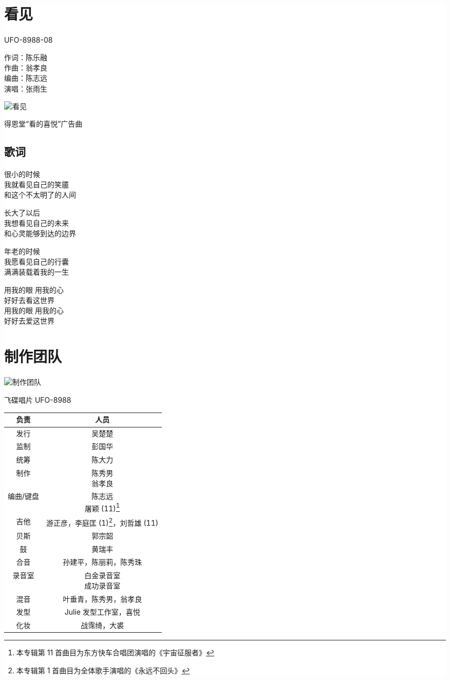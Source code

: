 # 看见

UFO-8988-08

作词：陈乐融  
作曲：翁孝良  
编曲：陈志远  
演唱：张雨生

![看见](./kj.jpg)

得恩堂“看的喜悦”广告曲

## 歌词

很小的时候  
我就看见自己的笑靥  
和这个不太明了的人间

长大了以后  
我想看见自己的未来  
和心灵能够到达的边界

年老的时候  
我愿看见自己的行囊  
满满装载着我的一生

用我的眼 用我的心  
好好去看这世界  
用我的眼 用我的心  
好好去爱这世界

# 制作团队

![制作团队](./team.jpg)

飞碟唱片
UFO-8988

|   负责    |                人员                 |
| :-------: | :---------------------------------: |
|   发行    |               吴楚楚                |
|   监制    |               彭国华                |
|   统筹    |               陈大力                |
|   制作    |          陈秀男<br>翁孝良           |
| 编曲/键盘 |       陈志远<br>屠颖 (11)[^2]       |
|   吉他    | 游正彦，李庭匡 (1)[^3]，刘哲雄 (11) |
|   贝斯    |               郭宗韶                |
|    鼓     |               黄瑞丰                |
|   合音    |       孙建平，陈丽莉，陈秀珠        |
|  录音室   |      白金录音室<br>成功录音室       |
|   混音    |       叶垂青，陈秀男，翁孝良        |
|   发型    |       Julie 发型工作室，喜悦        |
|   化妆    |            战霈绮，大裘             |

[^1]: 全体歌手：王杰、邰正宵、张雨生、星星·月亮·太阳、东方快车合唱团
[^2]: 本专辑第 11 首曲目为东方快车合唱团演唱的《宇宙征服者》
[^3]: 本专辑第 1 首曲目为全体歌手演唱的《永远不回头》